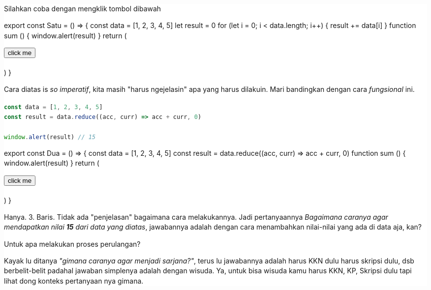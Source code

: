 Silahkan coba dengan mengklik tombol dibawah

export const Satu = () => {
  const data = [1, 2, 3, 4, 5]
  let result = 0
  for (let i = 0; i < data.length; i++) {
    result += data[i]
  }
  function sum () {
    window.alert(result)
  }
  return (
    <div>
      <button onClick={sum}>click me</button>
      <br /><br />
    </div>
  )
}

<Satu />

Cara diatas is _so imperatif_, kita masih "harus ngejelasin" apa yang harus dilakuin. Mari
bandingkan dengan cara _fungsional_ ini.

```js
const data = [1, 2, 3, 4, 5]
const result = data.reduce((acc, curr) => acc + curr, 0)

window.alert(result) // 15
```

export const Dua = () => {
  const data = [1, 2, 3, 4, 5]
  const result = data.reduce((acc, curr) => acc + curr, 0)
  function sum () {
    window.alert(result)
  }
  return (
    <div>
      <button onClick={sum}>click me</button>
      <br /><br />
    </div>
  )
}

<Dua />

Hanya. 3. Baris. Tidak ada "penjelasan" bagaimana cara melakukannya. Jadi pertanyaannya _Bagaimana
caranya agar mendapatkan nilai **15** dari data yang diatas_, jawabannya adalah dengan cara menambahkan
nilai-nilai yang ada di data aja, kan?

Untuk apa melakukan proses perulangan?

Kayak lu ditanya _"gimana caranya agar menjadi sarjana?"_, terus lu jawabannya adalah harus KKN dulu harus
skripsi dulu, dsb berbelit-belit padahal jawaban simplenya adalah dengan wisuda. Ya, untuk bisa
wisuda kamu harus KKN, KP, Skripsi dulu tapi lihat dong konteks pertanyaan nya gimana.
